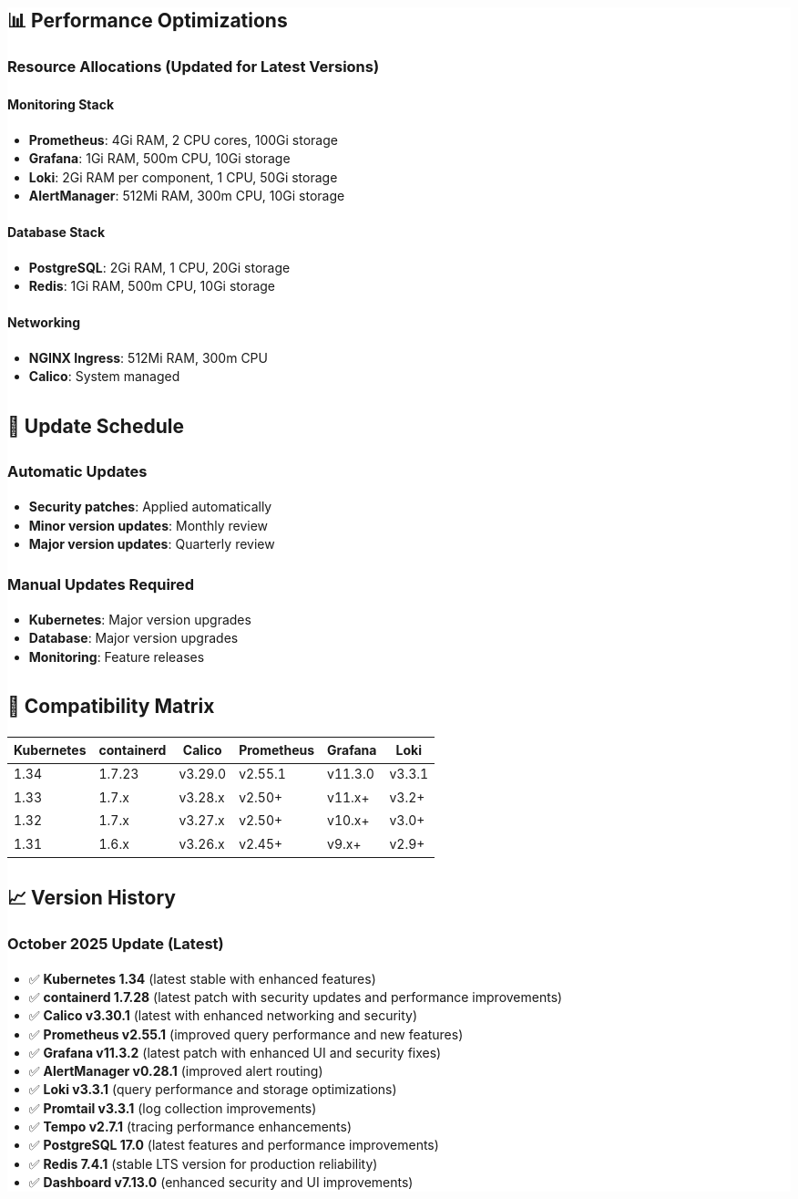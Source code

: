 ## 📊 Performance Optimizations

### Resource Allocations (Updated for Latest Versions)

#### Monitoring Stack
- **Prometheus**: 4Gi RAM, 2 CPU cores, 100Gi storage
- **Grafana**: 1Gi RAM, 500m CPU, 10Gi storage
- **Loki**: 2Gi RAM per component, 1 CPU, 50Gi storage
- **AlertManager**: 512Mi RAM, 300m CPU, 10Gi storage

#### Database Stack
- **PostgreSQL**: 2Gi RAM, 1 CPU, 20Gi storage
- **Redis**: 1Gi RAM, 500m CPU, 10Gi storage

#### Networking
- **NGINX Ingress**: 512Mi RAM, 300m CPU
- **Calico**: System managed

## 🔄 Update Schedule

### Automatic Updates
- **Security patches**: Applied automatically
- **Minor version updates**: Monthly review
- **Major version updates**: Quarterly review

### Manual Updates Required
- **Kubernetes**: Major version upgrades
- **Database**: Major version upgrades
- **Monitoring**: Feature releases

## 🧪 Compatibility Matrix

| Kubernetes | containerd | Calico | Prometheus | Grafana | Loki |
|------------|------------|--------|------------|---------|------|
| 1.34 | 1.7.23 | v3.29.0 | v2.55.1 | v11.3.0 | v3.3.1 |
| 1.33 | 1.7.x | v3.28.x | v2.50+ | v11.x+ | v3.2+ |
| 1.32 | 1.7.x | v3.27.x | v2.50+ | v10.x+ | v3.0+ |
| 1.31 | 1.6.x | v3.26.x | v2.45+ | v9.x+ | v2.9+ |

## 📈 Version History

### October 2025 Update (Latest)
- ✅ **Kubernetes 1.34** (latest stable with enhanced features)
- ✅ **containerd 1.7.28** (latest patch with security updates and performance improvements)
- ✅ **Calico v3.30.1** (latest with enhanced networking and security)
- ✅ **Prometheus v2.55.1** (improved query performance and new features)
- ✅ **Grafana v11.3.2** (latest patch with enhanced UI and security fixes)
- ✅ **AlertManager v0.28.1** (improved alert routing)
- ✅ **Loki v3.3.1** (query performance and storage optimizations)
- ✅ **Promtail v3.3.1** (log collection improvements)
- ✅ **Tempo v2.7.1** (tracing performance enhancements)
- ✅ **PostgreSQL 17.0** (latest features and performance improvements)
- ✅ **Redis 7.4.1** (stable LTS version for production reliability)
- ✅ **Dashboard v7.13.0** (enhanced security and UI improvements)
